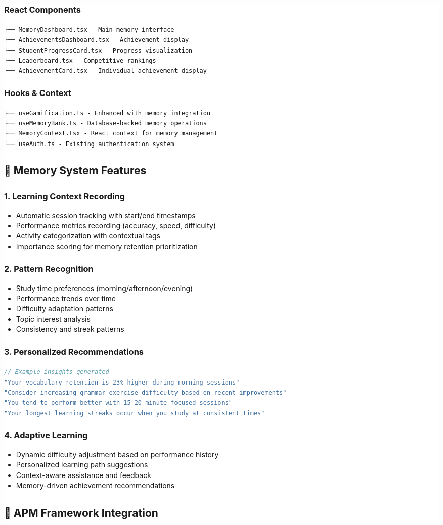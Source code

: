 ### React Components
```
├── MemoryDashboard.tsx - Main memory interface
├── AchievementsDashboard.tsx - Achievement display
├── StudentProgressCard.tsx - Progress visualization
├── Leaderboard.tsx - Competitive rankings
└── AchievementCard.tsx - Individual achievement display
```

### Hooks & Context
```
├── useGamification.ts - Enhanced with memory integration
├── useMemoryBank.ts - Database-backed memory operations
├── MemoryContext.tsx - React context for memory management
└── useAuth.ts - Existing authentication system
```

## 🧠 Memory System Features

### 1. Learning Context Recording
- Automatic session tracking with start/end timestamps
- Performance metrics recording (accuracy, speed, difficulty)
- Activity categorization with contextual tags
- Importance scoring for memory retention prioritization

### 2. Pattern Recognition
- Study time preferences (morning/afternoon/evening)
- Performance trends over time
- Difficulty adaptation patterns  
- Topic interest analysis
- Consistency and streak patterns

### 3. Personalized Recommendations
```typescript
// Example insights generated
"Your vocabulary retention is 23% higher during morning sessions"
"Consider increasing grammar exercise difficulty based on recent improvements"  
"You tend to perform better with 15-20 minute focused sessions"
"Your longest learning streaks occur when you study at consistent times"
```

### 4. Adaptive Learning
- Dynamic difficulty adjustment based on performance history
- Personalized learning path suggestions
- Context-aware assistance and feedback
- Memory-driven achievement recommendations

## 🎯 APM Framework Integration
